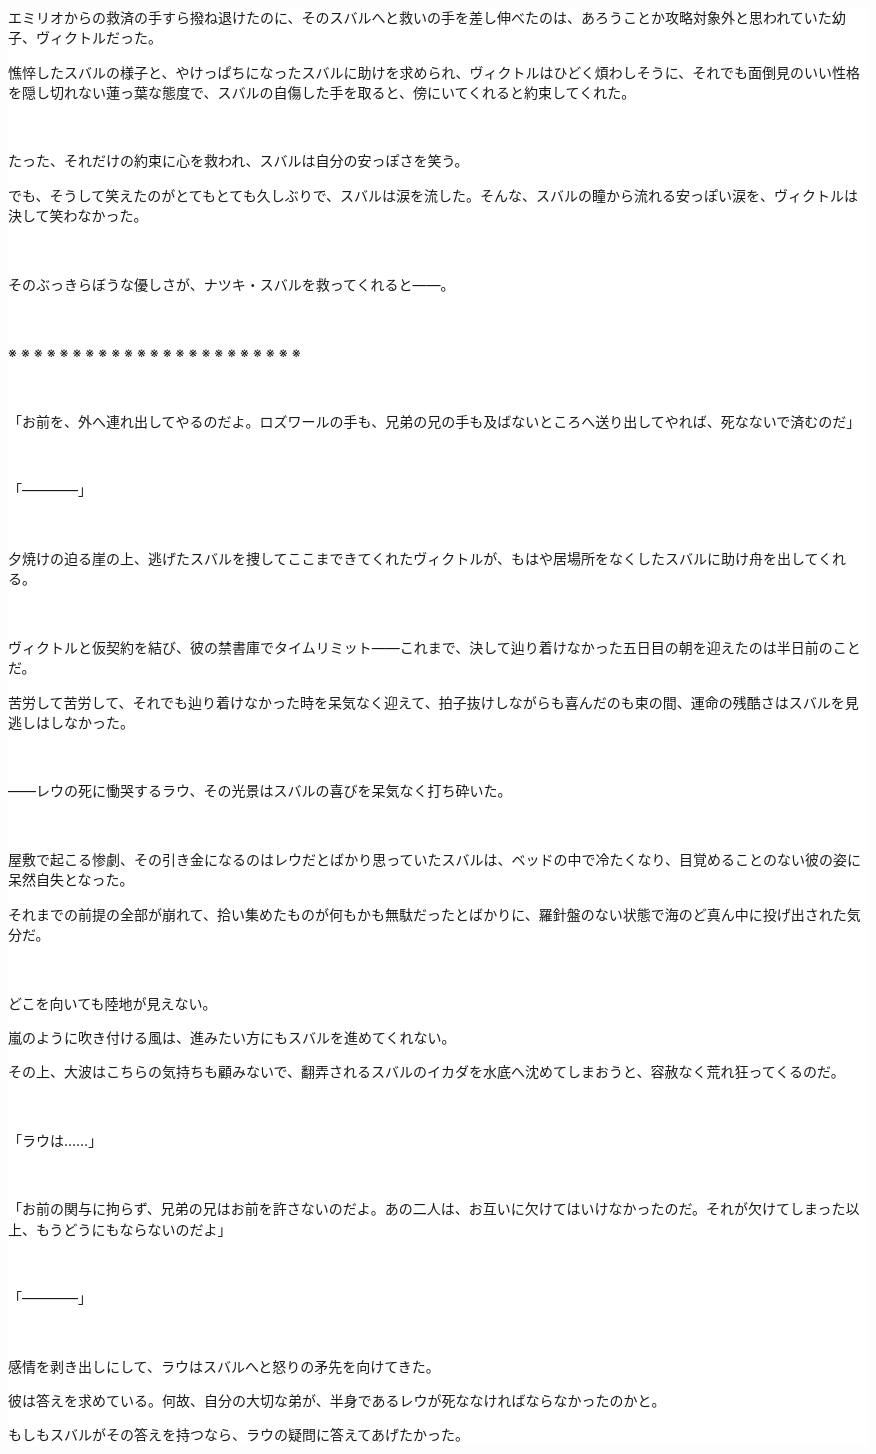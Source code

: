 エミリオからの救済の手すら撥ね退けたのに、そのスバルへと救いの手を差し伸べたのは、あろうことか攻略対象外と思われていた幼子、ヴィクトルだった。

憔悴したスバルの様子と、やけっぱちになったスバルに助けを求められ、ヴィクトルはひどく煩わしそうに、それでも面倒見のいい性格を隠し切れない蓮っ葉な態度で、スバルの自傷した手を取ると、傍にいてくれると約束してくれた。

　

たった、それだけの約束に心を救われ、スバルは自分の安っぽさを笑う。

でも、そうして笑えたのがとてもとても久しぶりで、スバルは涙を流した。そんな、スバルの瞳から流れる安っぽい涙を、ヴィクトルは決して笑わなかった。

　

そのぶっきらぼうな優しさが、ナツキ・スバルを救ってくれると――。

　

※ ※ ※ ※ ※ ※ ※ ※ ※ ※ ※ ※ ※ ※ ※ ※ ※ ※ ※ ※ ※ ※ ※

　

「お前を、外へ連れ出してやるのだよ。ロズワールの手も、兄弟の兄の手も及ばないところへ送り出してやれば、死なないで済むのだ」

　

「――――」

　

夕焼けの迫る崖の上、逃げたスバルを捜してここまできてくれたヴィクトルが、もはや居場所をなくしたスバルに助け舟を出してくれる。

　

ヴィクトルと仮契約を結び、彼の禁書庫でタイムリミット――これまで、決して辿り着けなかった五日目の朝を迎えたのは半日前のことだ。

苦労して苦労して、それでも辿り着けなかった時を呆気なく迎えて、拍子抜けしながらも喜んだのも束の間、運命の残酷さはスバルを見逃しはしなかった。

　

――レウの死に慟哭するラウ、その光景はスバルの喜びを呆気なく打ち砕いた。

　

屋敷で起こる惨劇、その引き金になるのはレウだとばかり思っていたスバルは、ベッドの中で冷たくなり、目覚めることのない彼の姿に呆然自失となった。

それまでの前提の全部が崩れて、拾い集めたものが何もかも無駄だったとばかりに、羅針盤のない状態で海のど真ん中に投げ出された気分だ。

　

どこを向いても陸地が見えない。

嵐のように吹き付ける風は、進みたい方にもスバルを進めてくれない。

その上、大波はこちらの気持ちも顧みないで、翻弄されるスバルのイカダを水底へ沈めてしまおうと、容赦なく荒れ狂ってくるのだ。

　

「ラウは……」

　

「お前の関与に拘らず、兄弟の兄はお前を許さないのだよ。あの二人は、お互いに欠けてはいけなかったのだ。それが欠けてしまった以上、もうどうにもならないのだよ」

　

「――――」

　

感情を剥き出しにして、ラウはスバルへと怒りの矛先を向けてきた。

彼は答えを求めている。何故、自分の大切な弟が、半身であるレウが死ななければならなかったのかと。

もしもスバルがその答えを持つなら、ラウの疑問に答えてあげたかった。
